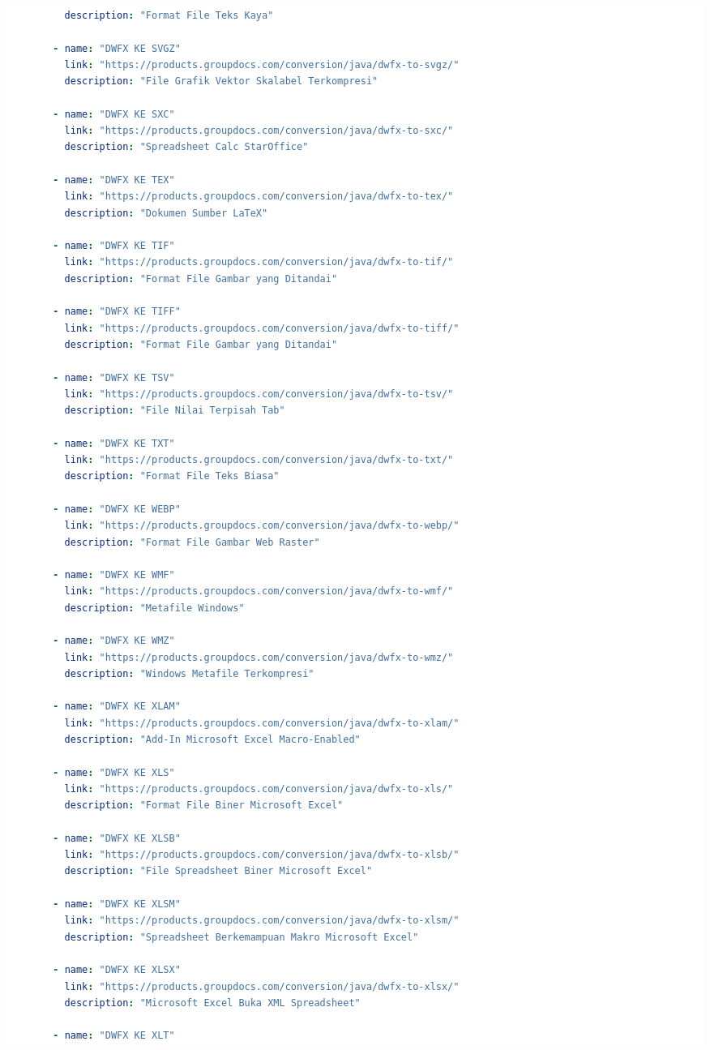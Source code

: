 ```yaml
          description: "Format File Teks Kaya"

        - name: "DWFX KE SVGZ"
          link: "https://products.groupdocs.com/conversion/java/dwfx-to-svgz/"
          description: "File Grafik Vektor Skalabel Terkompresi"

        - name: "DWFX KE SXC"
          link: "https://products.groupdocs.com/conversion/java/dwfx-to-sxc/"
          description: "Spreadsheet Calc StarOffice"

        - name: "DWFX KE TEX"
          link: "https://products.groupdocs.com/conversion/java/dwfx-to-tex/"
          description: "Dokumen Sumber LaTeX"

        - name: "DWFX KE TIF"
          link: "https://products.groupdocs.com/conversion/java/dwfx-to-tif/"
          description: "Format File Gambar yang Ditandai"

        - name: "DWFX KE TIFF"
          link: "https://products.groupdocs.com/conversion/java/dwfx-to-tiff/"
          description: "Format File Gambar yang Ditandai"

        - name: "DWFX KE TSV"
          link: "https://products.groupdocs.com/conversion/java/dwfx-to-tsv/"
          description: "File Nilai Terpisah Tab"

        - name: "DWFX KE TXT"
          link: "https://products.groupdocs.com/conversion/java/dwfx-to-txt/"
          description: "Format File Teks Biasa"

        - name: "DWFX KE WEBP"
          link: "https://products.groupdocs.com/conversion/java/dwfx-to-webp/"
          description: "Format File Gambar Web Raster"

        - name: "DWFX KE WMF"
          link: "https://products.groupdocs.com/conversion/java/dwfx-to-wmf/"
          description: "Metafile Windows"

        - name: "DWFX KE WMZ"
          link: "https://products.groupdocs.com/conversion/java/dwfx-to-wmz/"
          description: "Windows Metafile Terkompresi"

        - name: "DWFX KE XLAM"
          link: "https://products.groupdocs.com/conversion/java/dwfx-to-xlam/"
          description: "Add-In Microsoft Excel Macro-Enabled"

        - name: "DWFX KE XLS"
          link: "https://products.groupdocs.com/conversion/java/dwfx-to-xls/"
          description: "Format File Biner Microsoft Excel"

        - name: "DWFX KE XLSB"
          link: "https://products.groupdocs.com/conversion/java/dwfx-to-xlsb/"
          description: "File Spreadsheet Biner Microsoft Excel"

        - name: "DWFX KE XLSM"
          link: "https://products.groupdocs.com/conversion/java/dwfx-to-xlsm/"
          description: "Spreadsheet Berkemampuan Makro Microsoft Excel"

        - name: "DWFX KE XLSX"
          link: "https://products.groupdocs.com/conversion/java/dwfx-to-xlsx/"
          description: "Microsoft Excel Buka XML Spreadsheet"

        - name: "DWFX KE XLT"
```